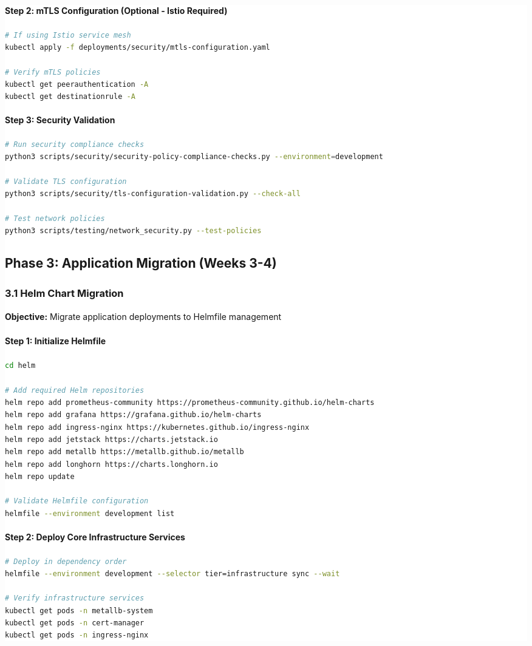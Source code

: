 #### Step 2: mTLS Configuration (Optional - Istio Required)

```bash
# If using Istio service mesh
kubectl apply -f deployments/security/mtls-configuration.yaml

# Verify mTLS policies
kubectl get peerauthentication -A
kubectl get destinationrule -A
```

#### Step 3: Security Validation

```bash
# Run security compliance checks
python3 scripts/security/security-policy-compliance-checks.py --environment=development

# Validate TLS configuration
python3 scripts/security/tls-configuration-validation.py --check-all

# Test network policies
python3 scripts/testing/network_security.py --test-policies
```

## Phase 3: Application Migration (Weeks 3-4)

### 3.1 Helm Chart Migration

**Objective:** Migrate application deployments to Helmfile management

#### Step 1: Initialize Helmfile

```bash
cd helm

# Add required Helm repositories
helm repo add prometheus-community https://prometheus-community.github.io/helm-charts
helm repo add grafana https://grafana.github.io/helm-charts
helm repo add ingress-nginx https://kubernetes.github.io/ingress-nginx
helm repo add jetstack https://charts.jetstack.io
helm repo add metallb https://metallb.github.io/metallb
helm repo add longhorn https://charts.longhorn.io
helm repo update

# Validate Helmfile configuration
helmfile --environment development list
```

#### Step 2: Deploy Core Infrastructure Services

```bash
# Deploy in dependency order
helmfile --environment development --selector tier=infrastructure sync --wait

# Verify infrastructure services
kubectl get pods -n metallb-system
kubectl get pods -n cert-manager
kubectl get pods -n ingress-nginx
```
